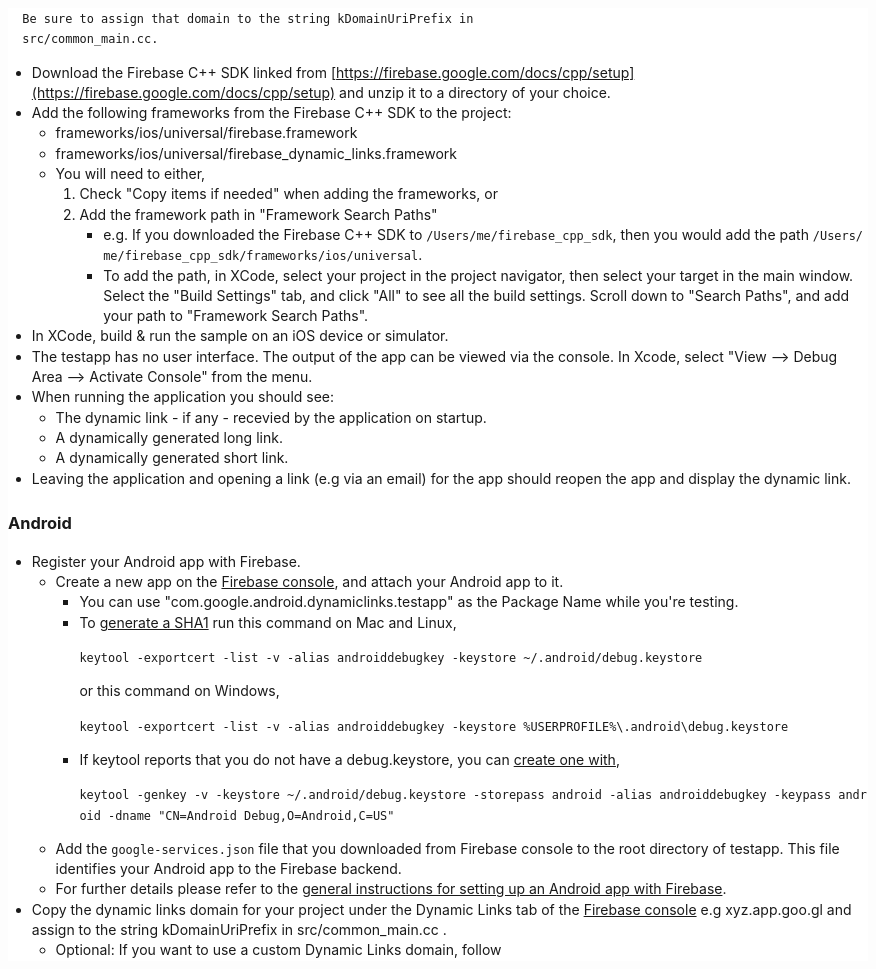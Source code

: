       Be sure to assign that domain to the string kDomainUriPrefix in
      src/common_main.cc.
  - Download the Firebase C++ SDK linked from
    [https://firebase.google.com/docs/cpp/setup](https://firebase.google.com/docs/cpp/setup)
    and unzip it to a directory of your choice.
  - Add the following frameworks from the Firebase C++ SDK to the project:
    - frameworks/ios/universal/firebase.framework
    - frameworks/ios/universal/firebase\_dynamic_links.framework
    - You will need to either,
       1. Check "Copy items if needed" when adding the frameworks, or
       2. Add the framework path in "Framework Search Paths"
          - e.g. If you downloaded the Firebase C++ SDK to
            `/Users/me/firebase_cpp_sdk`,
            then you would add the path
            `/Users/me/firebase_cpp_sdk/frameworks/ios/universal`.
          - To add the path, in XCode, select your project in the project
            navigator, then select your target in the main window.
            Select the "Build Settings" tab, and click "All" to see all
            the build settings. Scroll down to "Search Paths", and add
            your path to "Framework Search Paths".
  - In XCode, build & run the sample on an iOS device or simulator.
  - The testapp has no user interface. The output of the app can be viewed
    via the console.  In Xcode,  select
    "View --> Debug Area --> Activate Console" from the menu.
  - When running the application you should see:
    - The dynamic link - if any - recevied by the application on startup.
    - A dynamically generated long link.
    - A dynamically generated short link.
  - Leaving the application and opening a link (e.g via an email) for the app
    should reopen the app and display the dynamic link.

### Android
  - Register your Android app with Firebase.
    - Create a new app on the [Firebase console](https://firebase.google.com/console/), and attach
      your Android app to it.
      - You can use "com.google.android.dynamiclinks.testapp" as the Package Name
        while you're testing.
      - To [generate a SHA1](https://developers.google.com/android/guides/client-auth)
        run this command on Mac and Linux,
        ```
        keytool -exportcert -list -v -alias androiddebugkey -keystore ~/.android/debug.keystore
        ```
        or this command on Windows,
        ```
        keytool -exportcert -list -v -alias androiddebugkey -keystore %USERPROFILE%\.android\debug.keystore
        ```
      - If keytool reports that you do not have a debug.keystore, you can
        [create one with](http://developer.android.com/tools/publishing/app-signing.html#signing-manually),
        ```
        keytool -genkey -v -keystore ~/.android/debug.keystore -storepass android -alias androiddebugkey -keypass android -dname "CN=Android Debug,O=Android,C=US"
        ```
    - Add the `google-services.json` file that you downloaded from Firebase
      console to the root directory of testapp. This file identifies your
      Android app to the Firebase backend.
    - For further details please refer to the
      [general instructions for setting up an Android app with Firebase](https://firebase.google.com/docs/android/setup).
  - Copy the dynamic links domain for your project under the Dynamic Links
    tab of the [Firebase console](https://firebase.google.com/console/)
    e.g xyz.app.goo.gl and assign to the string kDomainUriPrefix in
    src/common_main.cc .
    - Optional: If you want to use a custom Dynamic Links domain, follow